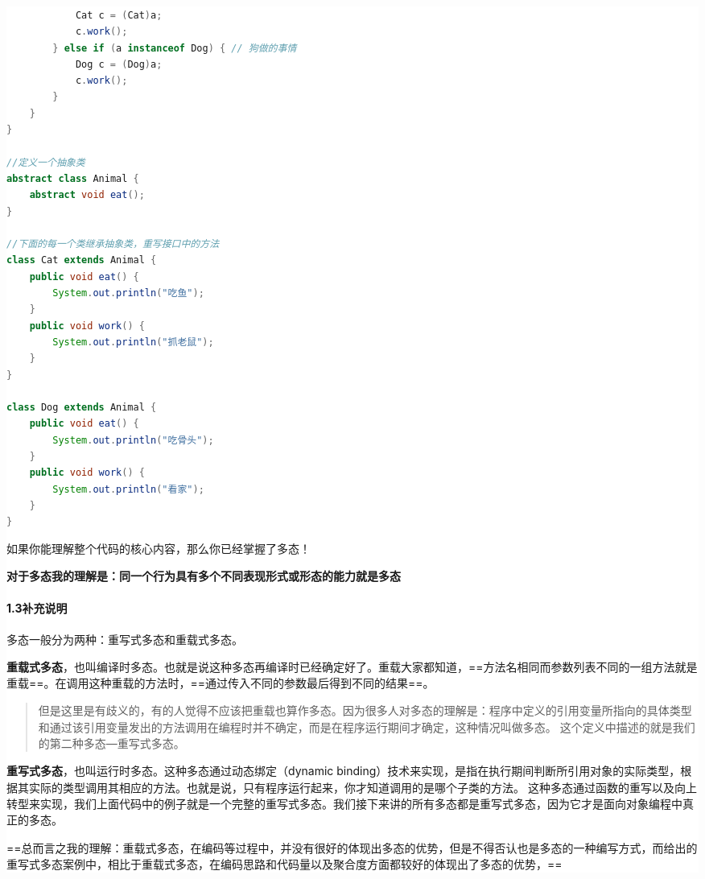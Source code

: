 ```java
            Cat c = (Cat)a;
            c.work();
        } else if (a instanceof Dog) { // 狗做的事情
            Dog c = (Dog)a;
            c.work();
        }
    }
}

//定义一个抽象类
abstract class Animal {
    abstract void eat();
}

//下面的每一个类继承抽象类，重写接口中的方法
class Cat extends Animal {
    public void eat() {
        System.out.println("吃鱼");
    }
    public void work() {
        System.out.println("抓老鼠");
    }
}

class Dog extends Animal {
    public void eat() {
        System.out.println("吃骨头");
    }
    public void work() {
        System.out.println("看家");
    }
}
```

如果你能理解整个代码的核心内容，那么你已经掌握了多态！

**对于多态我的理解是：同一个行为具有多个不同表现形式或形态的能力就是多态**

#### 1.3补充说明

多态一般分为两种：重写式多态和重载式多态。

**重载式多态**，也叫编译时多态。也就是说这种多态再编译时已经确定好了。重载大家都知道，==方法名相同而参数列表不同的一组方法就是重载==。在调用这种重载的方法时，==通过传入不同的参数最后得到不同的结果==。

> 但是这里是有歧义的，有的人觉得不应该把重载也算作多态。因为很多人对多态的理解是：程序中定义的引用变量所指向的具体类型和通过该引用变量发出的方法调用在编程时并不确定，而是在程序运行期间才确定，这种情况叫做多态。 这个定义中描述的就是我们的第二种多态—重写式多态。



**重写式多态**，也叫运行时多态。这种多态通过动态绑定（dynamic binding）技术来实现，是指在执行期间判断所引用对象的实际类型，根据其实际的类型调用其相应的方法。也就是说，只有程序运行起来，你才知道调用的是哪个子类的方法。 这种多态通过函数的重写以及向上转型来实现，我们上面代码中的例子就是一个完整的重写式多态。我们接下来讲的所有多态都是重写式多态，因为它才是面向对象编程中真正的多态。

​		==总而言之我的理解：重载式多态，在编码等过程中，并没有很好的体现出多态的优势，但是不得否认也是多态的一种编写方式，而给出的重写式多态案例中，相比于重载式多态，在编码思路和代码量以及聚合度方面都较好的体现出了多态的优势，==
